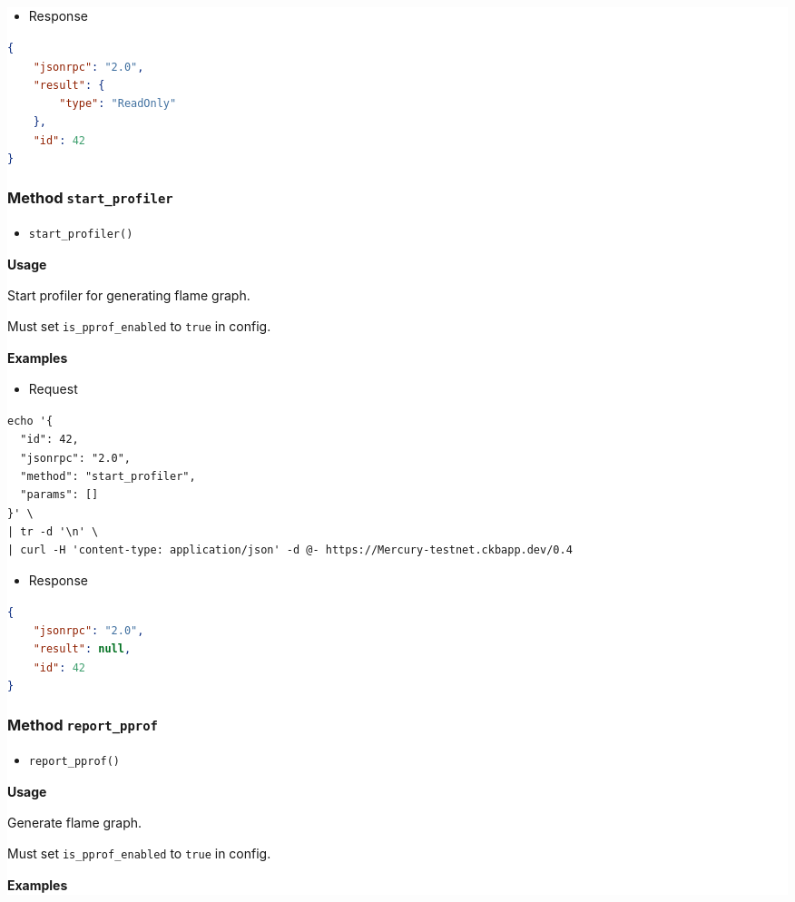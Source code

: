 - Response

```json
{
    "jsonrpc": "2.0",
    "result": {
        "type": "ReadOnly"
    },
    "id": 42
}
```

### Method `start_profiler`

- `start_profiler()`

**Usage**

Start profiler for generating flame graph.

Must set `is_pprof_enabled` to `true` in config.

**Examples**

- Request

```shell
echo '{
  "id": 42,
  "jsonrpc": "2.0",
  "method": "start_profiler",
  "params": []
}' \
| tr -d '\n' \
| curl -H 'content-type: application/json' -d @- https://Mercury-testnet.ckbapp.dev/0.4
```

- Response

```json
{
    "jsonrpc": "2.0",
    "result": null,
    "id": 42
}
```

### Method `report_pprof`

- `report_pprof()`

**Usage**

Generate flame graph.

Must set `is_pprof_enabled` to `true` in config.

**Examples**
